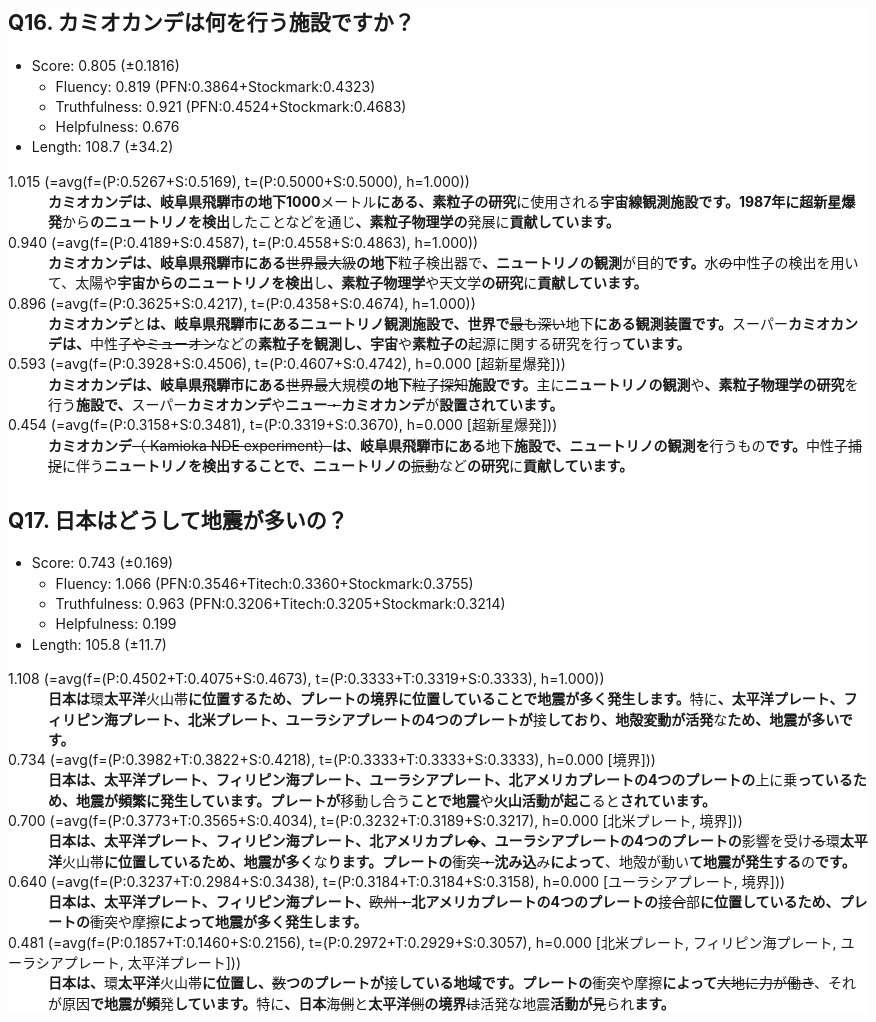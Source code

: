 ## <a name="Q16"></a>Q16. カミオカンデは何を行う施設ですか？

- Score: 0.805 (±0.1816)
  - Fluency: 0.819 (PFN:0.3864+Stockmark:0.4323)
  - Truthfulness: 0.921 (PFN:0.4524+Stockmark:0.4683)
  - Helpfulness: 0.676
- Length: 108.7 (±34.2)

<dl>
<dt>1.015 (=avg(f=(P:0.5267+S:0.5169), t=(P:0.5000+S:0.5000), h=1.000))</dt>
<dd><b>カミオカンデは、岐阜県飛騨市の地下1000</b>メートル<b>にある、素粒子の研究</b>に使用される<b>宇宙線観測施設です。1987年に超新星爆発</b>から<b>のニュートリノを検出</b>したことなどを通じ<b>、素粒子物理学の</b>発展に<b>貢献しています。</b></dd>
<dt>0.940 (=avg(f=(P:0.4189+S:0.4587), t=(P:0.4558+S:0.4863), h=1.000))</dt>
<dd><b>カミオカンデは、岐阜県飛騨市にある</b><s>世界最大級</s><b>の地下</b>粒子検出器で<b>、ニュートリノの観測</b>が目的<b>です。</b>水<s>の</s>中性子の検出を用いて、太陽や<b>宇宙からのニュートリノを検出</b>し<b>、素粒子物理学</b>や天文学<b>の研究</b>に<b>貢献しています。</b></dd>
<dt>0.896 (=avg(f=(P:0.3625+S:0.4217), t=(P:0.4358+S:0.4674), h=1.000))</dt>
<dd><b>カミオカンデ</b>と<b>は、岐阜県飛騨市にあるニュートリノ観測施設で、世界で</b><s>最も深い</s>地下<b>にある観測装置です。</b>スーパー<b>カミオカンデは、</b>中性子<s>やミューオン</s>などの<b>素粒子を観測し、宇宙</b>や<b>素粒子の</b>起源に関する研究を行っ<b>ています。</b></dd>
<dt>0.593 (=avg(f=(P:0.3928+S:0.4506), t=(P:0.4607+S:0.4742), h=0.000 [超新星爆発]))</dt>
<dd><b>カミオカンデは、岐阜県飛騨市にある</b><s>世界最</s>大規模<b>の地下</b><s>粒子探知</s><b>施設です。</b>主に<b>ニュートリノの観測</b>や<b>、素粒子物理学の研究</b>を行う<b>施設で、</b>スーパー<b>カミオカンデ</b>や<b>ニュー</b><s>・</s><b>カミオカンデ</b>が<b>設置されています。</b></dd>
<dt>0.454 (=avg(f=(P:0.3158+S:0.3481), t=(P:0.3319+S:0.3670), h=0.000 [超新星爆発]))</dt>
<dd><b>カミオカンデ</b><s>（ Kamioka NDE experiment）</s><b>は、岐阜県飛騨市にある</b>地下<b>施設で、ニュートリノの観測を</b>行うもの<b>です。</b>中性子<s>捕捉</s>に伴う<b>ニュートリノを検出することで、ニュートリノの</b><s>振動</s>など<b>の研究</b>に<b>貢献しています。</b></dd>
</dl>

## <a name="Q17"></a>Q17. 日本はどうして地震が多いの？

- Score: 0.743 (±0.169)
  - Fluency: 1.066 (PFN:0.3546+Titech:0.3360+Stockmark:0.3755)
  - Truthfulness: 0.963 (PFN:0.3206+Titech:0.3205+Stockmark:0.3214)
  - Helpfulness: 0.199
- Length: 105.8 (±11.7)

<dl>
<dt>1.108 (=avg(f=(P:0.4502+T:0.4075+S:0.4673), t=(P:0.3333+T:0.3319+S:0.3333), h=1.000))</dt>
<dd><b>日本は</b>環<b>太平洋</b>火山帯<b>に位置するため、プレートの境界に位置していることで地震が多く発生します。</b>特に<b>、太平洋プレート、フィリピン海プレート、北米プレート、ユーラシアプレートの4つのプレートが</b>接<b>しており、地殻変動が活発</b>な<b>ため、地震が多いです。</b></dd>
<dt>0.734 (=avg(f=(P:0.3982+T:0.3822+S:0.4218), t=(P:0.3333+T:0.3333+S:0.3333), h=0.000 [境界]))</dt>
<dd><b>日本は、太平洋プレート、フィリピン海プレート、ユーラシアプレート、北アメリカプレートの4つのプレートの</b>上に乗<b>っているため、地震が頻繁に発生しています。プレートが</b>移動し合う<b>ことで地震</b>や<b>火山活動が起こ</b>ると<b>されています。</b></dd>
<dt>0.700 (=avg(f=(P:0.3773+T:0.3565+S:0.4034), t=(P:0.3232+T:0.3189+S:0.3217), h=0.000 [北米プレート, 境界]))</dt>
<dd><b>日本は、太平洋プレート、フィリピン海プレート、北アメリカプレ</b><s>�</s><b>、ユーラシアプレートの4つのプレートの</b>影響を受け<s>る</s>環<b>太平洋</b>火山帯<b>に位置しているため、地震が多く</b>な<b>ります。プレートの</b>衝突<s>・</s><b>沈み込</b>み<b>によって</b>、地殻が動い<b>て地震が発生する</b>の<b>です。</b></dd>
<dt>0.640 (=avg(f=(P:0.3237+T:0.2984+S:0.3438), t=(P:0.3184+T:0.3184+S:0.3158), h=0.000 [ユーラシアプレート, 境界]))</dt>
<dd><b>日本は、太平洋プレート、フィリピン海プレート、</b><s>欧州・</s><b>北アメリカプレートの4つのプレートの</b>接<s>合</s>部<b>に位置しているため、プレートの</b>衝突や摩擦<b>によって地震が多く発生します。</b></dd>
<dt>0.481 (=avg(f=(P:0.1857+T:0.1460+S:0.2156), t=(P:0.2972+T:0.2929+S:0.3057), h=0.000 [北米プレート, フィリピン海プレート, ユーラシアプレート, 太平洋プレート]))</dt>
<dd><b>日本は、</b>環<b>太平洋</b>火山帯<b>に位置し、</b><s>数</s><b>つのプレートが</b>接<b>している地域です。プレートの</b>衝突や摩擦<b>によって</b><s>大地に力が働き</s>、それが原因<b>で地震が頻</b>発<b>しています。</b>特に<b>、日本</b>海<s>側</s>と<b>太平洋</b><s>側</s><b>の境界</b><s>は</s>活発な地震<b>活動が</b><s>見</s>られ<b>ます。</b></dd>
</dl>

